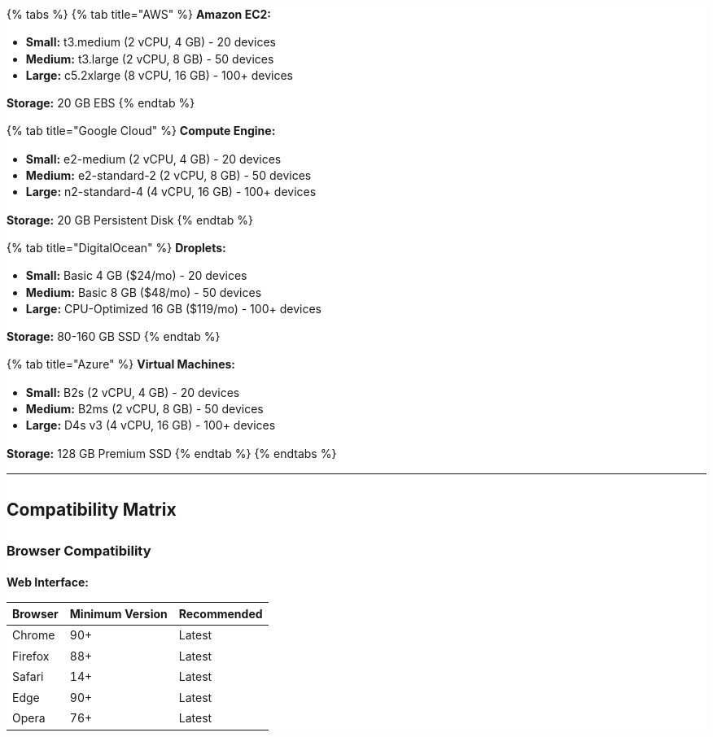 {% tabs %}
{% tab title="AWS" %}
**Amazon EC2:**
- **Small:** t3.medium (2 vCPU, 4 GB) - 20 devices
- **Medium:** t3.large (2 vCPU, 8 GB) - 50 devices
- **Large:** c5.2xlarge (8 vCPU, 16 GB) - 100+ devices

**Storage:** 20 GB EBS
{% endtab %}

{% tab title="Google Cloud" %}
**Compute Engine:**
- **Small:** e2-medium (2 vCPU, 4 GB) - 20 devices
- **Medium:** e2-standard-2 (2 vCPU, 8 GB) - 50 devices
- **Large:** n2-standard-4 (4 vCPU, 16 GB) - 100+ devices

**Storage:** 20 GB Persistent Disk
{% endtab %}

{% tab title="DigitalOcean" %}
**Droplets:**
- **Small:** Basic 4 GB ($24/mo) - 20 devices
- **Medium:** Basic 8 GB ($48/mo) - 50 devices
- **Large:** CPU-Optimized 16 GB ($119/mo) - 100+ devices

**Storage:** 80-160 GB SSD
{% endtab %}

{% tab title="Azure" %}
**Virtual Machines:**
- **Small:** B2s (2 vCPU, 4 GB) - 20 devices
- **Medium:** B2ms (2 vCPU, 8 GB) - 50 devices
- **Large:** D4s v3 (4 vCPU, 16 GB) - 100+ devices

**Storage:** 128 GB Premium SSD
{% endtab %}
{% endtabs %}

---

## Compatibility Matrix

### Browser Compatibility

**Web Interface:**

| Browser | Minimum Version | Recommended |
|---------|-----------------|-------------|
| Chrome | 90+ | Latest |
| Firefox | 88+ | Latest |
| Safari | 14+ | Latest |
| Edge | 90+ | Latest |
| Opera | 76+ | Latest |
